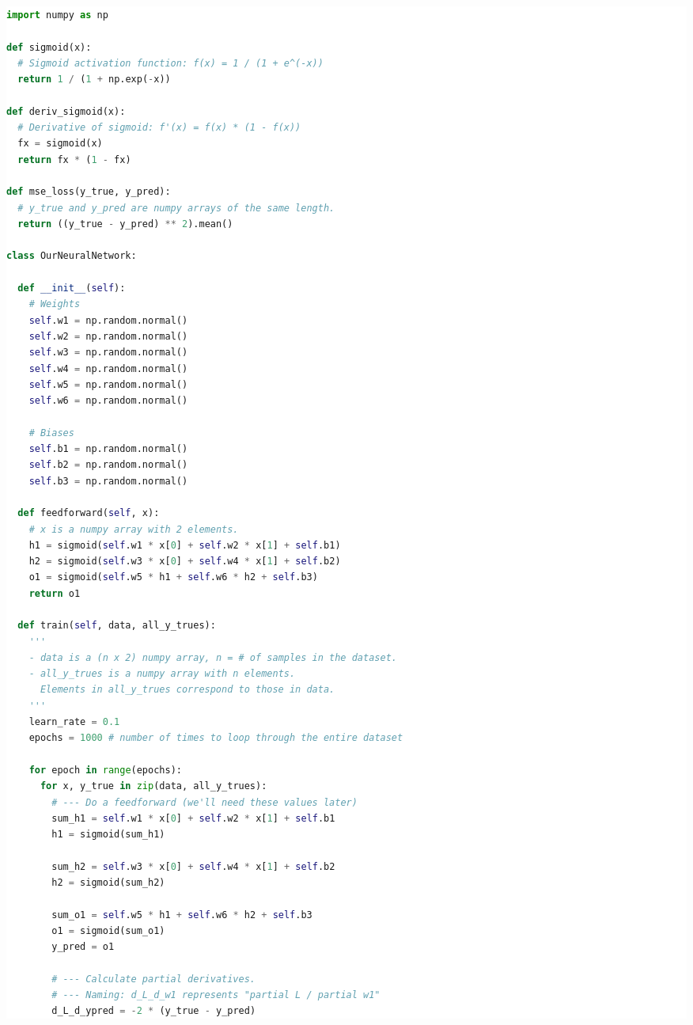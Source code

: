 ```python
import numpy as np

def sigmoid(x):
  # Sigmoid activation function: f(x) = 1 / (1 + e^(-x))
  return 1 / (1 + np.exp(-x))

def deriv_sigmoid(x):
  # Derivative of sigmoid: f'(x) = f(x) * (1 - f(x))
  fx = sigmoid(x)
  return fx * (1 - fx)

def mse_loss(y_true, y_pred):
  # y_true and y_pred are numpy arrays of the same length.
  return ((y_true - y_pred) ** 2).mean()

class OurNeuralNetwork:
  
  def __init__(self):
    # Weights
    self.w1 = np.random.normal()
    self.w2 = np.random.normal()
    self.w3 = np.random.normal()
    self.w4 = np.random.normal()
    self.w5 = np.random.normal()
    self.w6 = np.random.normal()

    # Biases
    self.b1 = np.random.normal()
    self.b2 = np.random.normal()
    self.b3 = np.random.normal()

  def feedforward(self, x):
    # x is a numpy array with 2 elements.
    h1 = sigmoid(self.w1 * x[0] + self.w2 * x[1] + self.b1)
    h2 = sigmoid(self.w3 * x[0] + self.w4 * x[1] + self.b2)
    o1 = sigmoid(self.w5 * h1 + self.w6 * h2 + self.b3)
    return o1

  def train(self, data, all_y_trues):
    '''
    - data is a (n x 2) numpy array, n = # of samples in the dataset.
    - all_y_trues is a numpy array with n elements.
      Elements in all_y_trues correspond to those in data.
    '''
    learn_rate = 0.1
    epochs = 1000 # number of times to loop through the entire dataset

    for epoch in range(epochs):
      for x, y_true in zip(data, all_y_trues):
        # --- Do a feedforward (we'll need these values later)
        sum_h1 = self.w1 * x[0] + self.w2 * x[1] + self.b1
        h1 = sigmoid(sum_h1)

        sum_h2 = self.w3 * x[0] + self.w4 * x[1] + self.b2
        h2 = sigmoid(sum_h2)

        sum_o1 = self.w5 * h1 + self.w6 * h2 + self.b3
        o1 = sigmoid(sum_o1)
        y_pred = o1

        # --- Calculate partial derivatives.
        # --- Naming: d_L_d_w1 represents "partial L / partial w1"
        d_L_d_ypred = -2 * (y_true - y_pred)
```
